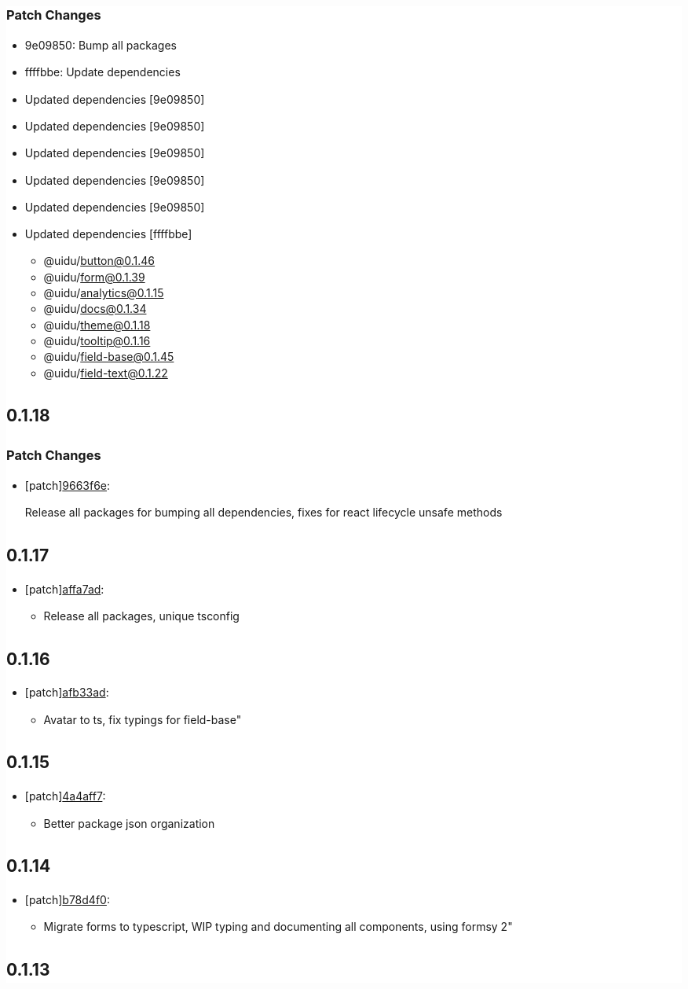 ### Patch Changes

- 9e09850: Bump all packages
- ffffbbe: Update dependencies

- Updated dependencies [9e09850]
- Updated dependencies [9e09850]
- Updated dependencies [9e09850]
- Updated dependencies [9e09850]
- Updated dependencies [9e09850]
- Updated dependencies [ffffbbe]
  - @uidu/button@0.1.46
  - @uidu/form@0.1.39
  - @uidu/analytics@0.1.15
  - @uidu/docs@0.1.34
  - @uidu/theme@0.1.18
  - @uidu/tooltip@0.1.16
  - @uidu/field-base@0.1.45
  - @uidu/field-text@0.1.22

## 0.1.18

### Patch Changes

- [patch][9663f6e](https://github.org/uidu-org/guidu/commits/9663f6e):

  Release all packages for bumping all dependencies, fixes for react lifecycle unsafe methods

## 0.1.17

- [patch][affa7ad](https://github.org/uidu-org/guidu/commits/affa7ad):

  - Release all packages, unique tsconfig

## 0.1.16

- [patch][afb33ad](https://github.org/uidu-org/guidu/commits/afb33ad):

  - Avatar to ts, fix typings for field-base"

## 0.1.15

- [patch][4a4aff7](https://github.org/uidu-org/guidu/commits/4a4aff7):

  - Better package json organization

## 0.1.14

- [patch][b78d4f0](https://github.org/uidu-org/guidu/commits/b78d4f0):

  - Migrate forms to typescript, WIP typing and documenting all components, using formsy 2"

## 0.1.13
